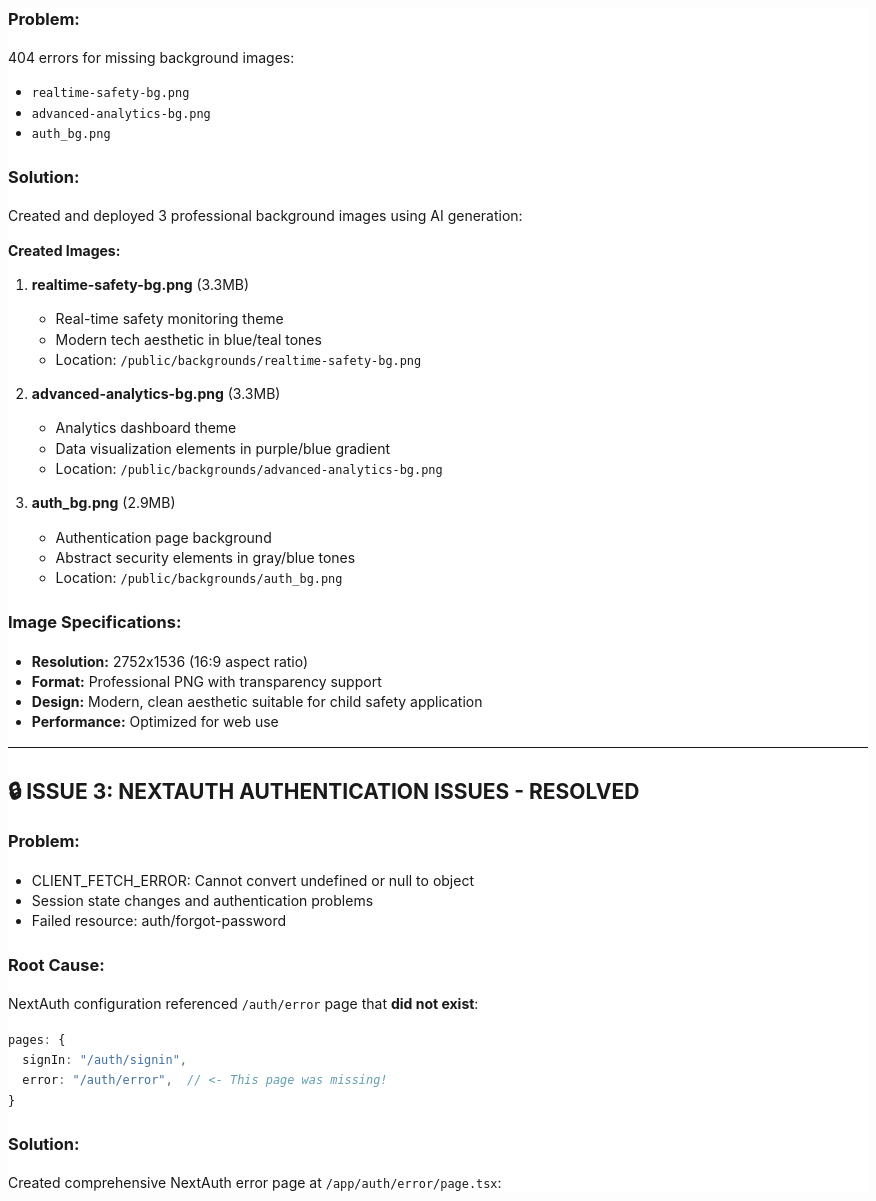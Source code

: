### **Problem:**
404 errors for missing background images:
- `realtime-safety-bg.png`
- `advanced-analytics-bg.png`
- `auth_bg.png`

### **Solution:**
Created and deployed 3 professional background images using AI generation:

**Created Images:**
1. **realtime-safety-bg.png** (3.3MB)
   - Real-time safety monitoring theme
   - Modern tech aesthetic in blue/teal tones
   - Location: `/public/backgrounds/realtime-safety-bg.png`

2. **advanced-analytics-bg.png** (3.3MB)  
   - Analytics dashboard theme
   - Data visualization elements in purple/blue gradient
   - Location: `/public/backgrounds/advanced-analytics-bg.png`

3. **auth_bg.png** (2.9MB)
   - Authentication page background
   - Abstract security elements in gray/blue tones  
   - Location: `/public/backgrounds/auth_bg.png`

### **Image Specifications:**
- **Resolution:** 2752x1536 (16:9 aspect ratio)
- **Format:** Professional PNG with transparency support
- **Design:** Modern, clean aesthetic suitable for child safety application
- **Performance:** Optimized for web use

---

## **🔒 ISSUE 3: NEXTAUTH AUTHENTICATION ISSUES - RESOLVED**

### **Problem:**
- CLIENT_FETCH_ERROR: Cannot convert undefined or null to object
- Session state changes and authentication problems
- Failed resource: auth/forgot-password

### **Root Cause:**
NextAuth configuration referenced `/auth/error` page that **did not exist**:
```typescript
pages: {
  signIn: "/auth/signin",
  error: "/auth/error",  // <- This page was missing!
}
```

### **Solution:**
Created comprehensive NextAuth error page at `/app/auth/error/page.tsx`:
